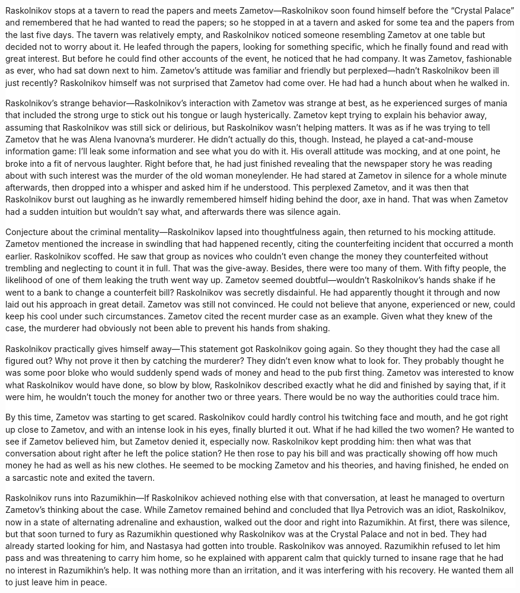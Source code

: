 Raskolnikov stops at a tavern to read the papers and meets Zametov—Raskolnikov soon found himself before the “Crystal Palace” and remembered that he had wanted to read the papers; so he stopped in at a tavern and asked for some tea and the papers from the last five days. The tavern was relatively empty, and Raskolnikov noticed someone resembling Zametov at one table but decided not to worry about it. He leafed through the papers, looking for something specific, which he finally found and read with great interest. But before he could find other accounts of the event, he noticed that he had company. It was Zametov, fashionable as ever, who had sat down next to him. Zametov’s attitude was familiar and friendly but perplexed—hadn’t Raskolnikov been ill just recently? Raskolnikov himself was not surprised that Zametov had come over. He had had a hunch about when he walked in.

Raskolnikov’s strange behavior—Raskolnikov’s interaction with Zametov was strange at best, as he experienced surges of mania that included the strong urge to stick out his tongue or laugh hysterically. Zametov kept trying to explain his behavior away, assuming that Raskolnikov was still sick or delirious, but Raskolnikov wasn’t helping matters. It was as if he was trying to tell Zametov that he was Alena Ivanovna’s murderer. He didn’t actually do this, though. Instead, he played a cat-and-mouse information game: I’ll leak some information and see what you do with it. His overall attitude was mocking, and at one point, he broke into a fit of nervous laughter. Right before that, he had just finished revealing that the newspaper story he was reading about with such interest was the murder of the old woman moneylender. He had stared at Zametov in silence for a whole minute afterwards, then dropped into a whisper and asked him if he understood. This perplexed Zametov, and it was then that Raskolnikov burst out laughing as he inwardly remembered himself hiding behind the door, axe in hand. That was when Zametov had a sudden intuition but wouldn’t say what, and afterwards there was silence again.

Conjecture about the criminal mentality—Raskolnikov lapsed into thoughtfulness again, then returned to his mocking attitude. Zametov mentioned the increase in swindling that had happened recently, citing the counterfeiting incident that occurred a month earlier. Raskolnikov scoffed. He saw that group as novices who couldn’t even change the money they counterfeited without trembling and neglecting to count it in full. That was the give-away. Besides, there were too many of them. With fifty people, the likelihood of one of them leaking the truth went way up. Zametov seemed doubtful—wouldn’t Raskolnikov’s hands shake if he went to a bank to change a counterfeit bill? Raskolnikov was secretly disdainful. He had apparently thought it through and now laid out his approach in great detail. Zametov was still not convinced. He could not believe that anyone, experienced or new, could keep his cool under such circumstances. Zametov cited the recent murder case as an example. Given what they knew of the case, the murderer had obviously not been able to prevent his hands from shaking. 

Raskolnikov practically gives himself away—This statement got Raskolnikov going again. So they thought they had the case all figured out? Why not prove it then by catching the murderer? They didn’t even know what to look for. They probably thought he was some poor bloke who would suddenly spend wads of money and head to the pub first thing. Zametov was interested to know what Raskolnikov would have done, so blow by blow, Raskolnikov described exactly what he did and finished by saying that, if it were him, he wouldn’t touch the money for another two or three years. There would be no way the authorities could trace him.

By this time, Zametov was starting to get scared. Raskolnikov could hardly control his twitching face and mouth, and he got right up close to Zametov, and with an intense look in his eyes, finally blurted it out. What if he had killed the two women? He wanted to see if Zametov believed him, but Zametov denied it, especially now. Raskolnikov kept prodding him: then what was that conversation about right after he left the police station? He then rose to pay his bill and was practically showing off how much money he had as well as his new clothes. He seemed to be mocking Zametov and his theories, and having finished, he ended on a sarcastic note and exited the tavern.

Raskolnikov runs into Razumikhin—If Raskolnikov achieved nothing else with that conversation, at least he managed to overturn Zametov’s thinking about the case. While Zametov remained behind and concluded that Ilya Petrovich was an idiot, Raskolnikov, now in a state of alternating adrenaline and exhaustion, walked out the door and right into Razumikhin. At first, there was silence, but that soon turned to fury as Razumikhin questioned why Raskolnikov was at the Crystal Palace and not in bed. They had already started looking for him, and Nastasya had gotten into trouble. Raskolnikov was annoyed. Razumikhin refused to let him pass and was threatening to carry him home, so he explained with apparent calm that quickly turned to insane rage that he had no interest in Razumikhin’s help. It was nothing more than an irritation, and it was interfering with his recovery. He wanted them all to just leave him in peace.
